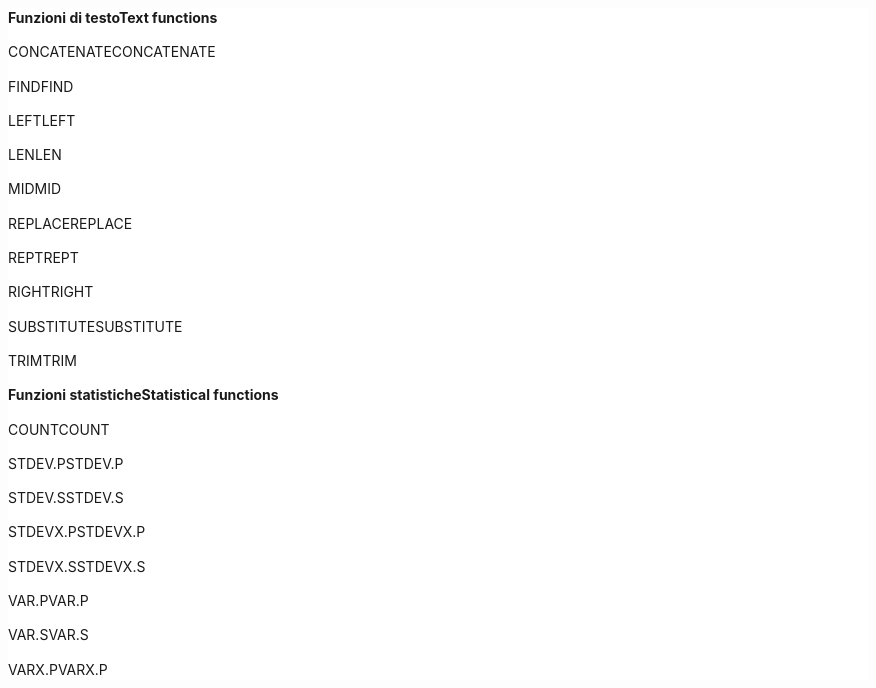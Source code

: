 <span data-ttu-id="60eaf-320">**Funzioni di testo**</span><span class="sxs-lookup"><span data-stu-id="60eaf-320">**Text functions**</span></span>  
  
<span data-ttu-id="60eaf-321">CONCATENATE</span><span class="sxs-lookup"><span data-stu-id="60eaf-321">CONCATENATE</span></span>  
  
<span data-ttu-id="60eaf-322">FIND</span><span class="sxs-lookup"><span data-stu-id="60eaf-322">FIND</span></span>  
  
<span data-ttu-id="60eaf-323">LEFT</span><span class="sxs-lookup"><span data-stu-id="60eaf-323">LEFT</span></span>  
  
<span data-ttu-id="60eaf-324">LEN</span><span class="sxs-lookup"><span data-stu-id="60eaf-324">LEN</span></span>  
  
<span data-ttu-id="60eaf-325">MID</span><span class="sxs-lookup"><span data-stu-id="60eaf-325">MID</span></span>  
  
<span data-ttu-id="60eaf-326">REPLACE</span><span class="sxs-lookup"><span data-stu-id="60eaf-326">REPLACE</span></span>  
  
<span data-ttu-id="60eaf-327">REPT</span><span class="sxs-lookup"><span data-stu-id="60eaf-327">REPT</span></span>  
  
<span data-ttu-id="60eaf-328">RIGHT</span><span class="sxs-lookup"><span data-stu-id="60eaf-328">RIGHT</span></span>  
  
<span data-ttu-id="60eaf-329">SUBSTITUTE</span><span class="sxs-lookup"><span data-stu-id="60eaf-329">SUBSTITUTE</span></span>  
  
<span data-ttu-id="60eaf-330">TRIM</span><span class="sxs-lookup"><span data-stu-id="60eaf-330">TRIM</span></span>  
  
<span data-ttu-id="60eaf-331">**Funzioni statistiche**</span><span class="sxs-lookup"><span data-stu-id="60eaf-331">**Statistical functions**</span></span>  
  
<span data-ttu-id="60eaf-332">COUNT</span><span class="sxs-lookup"><span data-stu-id="60eaf-332">COUNT</span></span>  
  
<span data-ttu-id="60eaf-333">STDEV.P</span><span class="sxs-lookup"><span data-stu-id="60eaf-333">STDEV.P</span></span>  
  
<span data-ttu-id="60eaf-334">STDEV.S</span><span class="sxs-lookup"><span data-stu-id="60eaf-334">STDEV.S</span></span>  
  
<span data-ttu-id="60eaf-335">STDEVX.P</span><span class="sxs-lookup"><span data-stu-id="60eaf-335">STDEVX.P</span></span>  
  
<span data-ttu-id="60eaf-336">STDEVX.S</span><span class="sxs-lookup"><span data-stu-id="60eaf-336">STDEVX.S</span></span>  
  
<span data-ttu-id="60eaf-337">VAR.P</span><span class="sxs-lookup"><span data-stu-id="60eaf-337">VAR.P</span></span>  
  
<span data-ttu-id="60eaf-338">VAR.S</span><span class="sxs-lookup"><span data-stu-id="60eaf-338">VAR.S</span></span>  
  
<span data-ttu-id="60eaf-339">VARX.P</span><span class="sxs-lookup"><span data-stu-id="60eaf-339">VARX.P</span></span>  
  